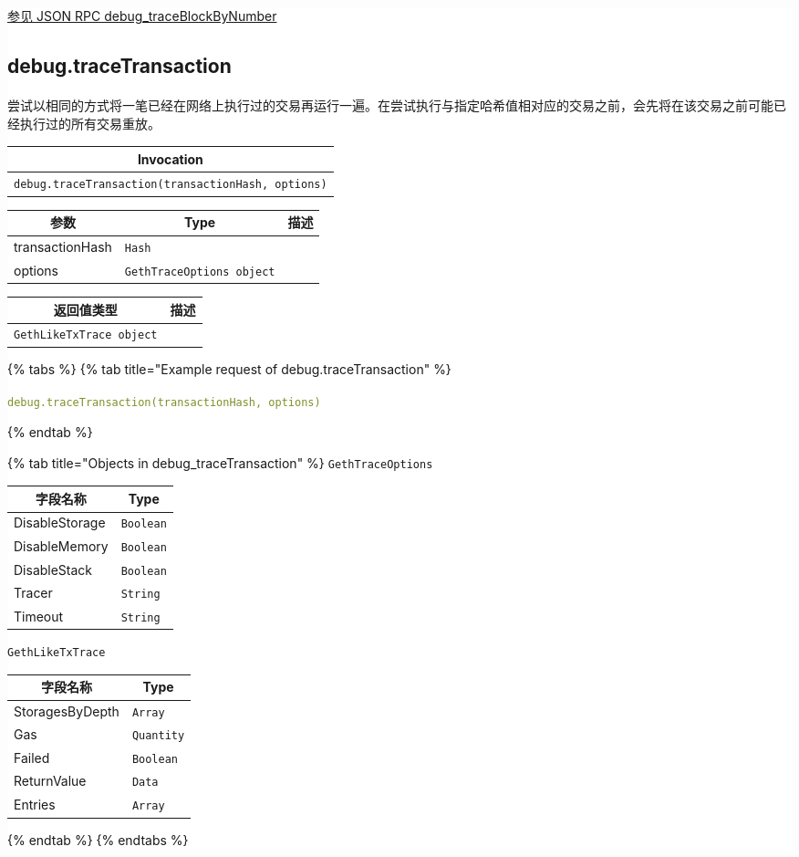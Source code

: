 [参见 JSON RPC debug\_traceBlockByNumber](https://docs.nethermind.io/nethermind/ethereum-client/json-rpc/debug#debug\_traceblockbynumber)

## debug.traceTransaction

尝试以相同的方式将一笔已经在网络上执行过的交易再运行一遍。在尝试执行与指定哈希值相对应的交易之前，会先将在该交易之前可能已经执行过的所有交易重放。

| Invocation                                         |
| -------------------------------------------------- |
| `debug.traceTransaction(transactionHash, options)` |

| 参数              | Type                      | 描述 |
| --------------- | ------------------------- | -- |
| transactionHash | `Hash`                    |    |
| options         | `GethTraceOptions object` |    |

| 返回值类型                    | 描述 |
| ------------------------ | -- |
| `GethLikeTxTrace object` |    |

{% tabs %}
{% tab title="Example request of debug.traceTransaction" %}
```yaml
debug.traceTransaction(transactionHash, options)
```
{% endtab %}

{% tab title="Objects in debug_traceTransaction" %}
`GethTraceOptions`

| 字段名称           | Type      |
| -------------- | --------- |
| DisableStorage | `Boolean` |
| DisableMemory  | `Boolean` |
| DisableStack   | `Boolean` |
| Tracer         | `String`  |
| Timeout        | `String`  |

`GethLikeTxTrace`

| 字段名称            | Type       |
| --------------- | ---------- |
| StoragesByDepth | `Array`    |
| Gas             | `Quantity` |
| Failed          | `Boolean`  |
| ReturnValue     | `Data`     |
| Entries         | `Array`    |
{% endtab %}
{% endtabs %}
